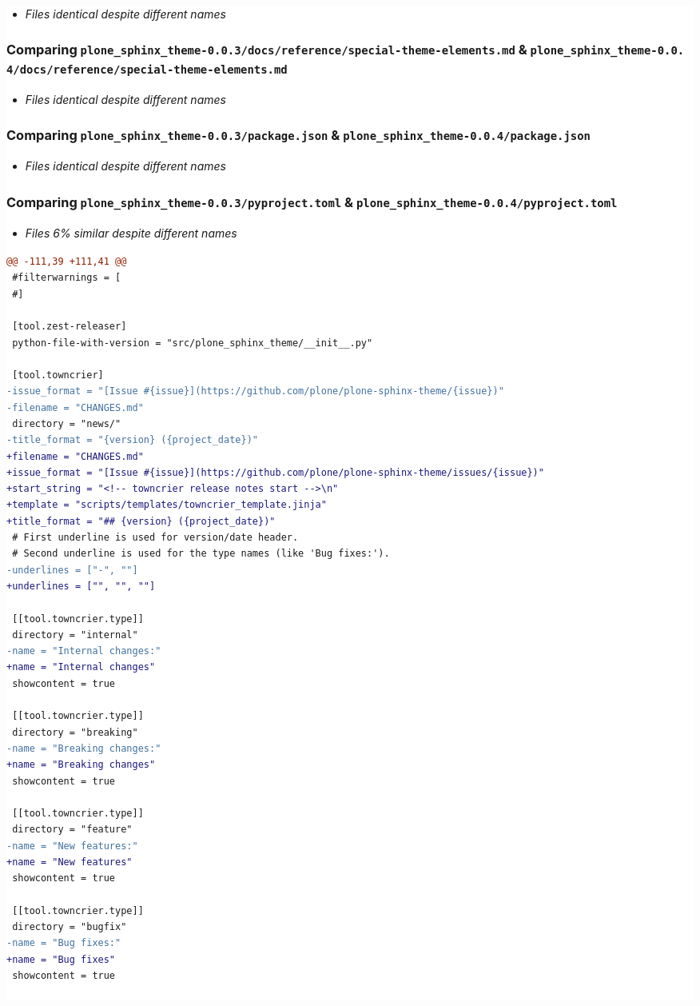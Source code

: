  * *Files identical despite different names*

### Comparing `plone_sphinx_theme-0.0.3/docs/reference/special-theme-elements.md` & `plone_sphinx_theme-0.0.4/docs/reference/special-theme-elements.md`

 * *Files identical despite different names*

### Comparing `plone_sphinx_theme-0.0.3/package.json` & `plone_sphinx_theme-0.0.4/package.json`

 * *Files identical despite different names*

### Comparing `plone_sphinx_theme-0.0.3/pyproject.toml` & `plone_sphinx_theme-0.0.4/pyproject.toml`

 * *Files 6% similar despite different names*

```diff
@@ -111,39 +111,41 @@
 #filterwarnings = [
 #]
 
 [tool.zest-releaser]
 python-file-with-version = "src/plone_sphinx_theme/__init__.py"
 
 [tool.towncrier]
-issue_format = "[Issue #{issue}](https://github.com/plone/plone-sphinx-theme/{issue})"
-filename = "CHANGES.md"
 directory = "news/"
-title_format = "{version} ({project_date})"
+filename = "CHANGES.md"
+issue_format = "[Issue #{issue}](https://github.com/plone/plone-sphinx-theme/issues/{issue})"
+start_string = "<!-- towncrier release notes start -->\n"
+template = "scripts/templates/towncrier_template.jinja"
+title_format = "## {version} ({project_date})"
 # First underline is used for version/date header.
 # Second underline is used for the type names (like 'Bug fixes:').
-underlines = ["-", ""]
+underlines = ["", "", ""]
 
 [[tool.towncrier.type]]
 directory = "internal"
-name = "Internal changes:"
+name = "Internal changes"
 showcontent = true
 
 [[tool.towncrier.type]]
 directory = "breaking"
-name = "Breaking changes:"
+name = "Breaking changes"
 showcontent = true
 
 [[tool.towncrier.type]]
 directory = "feature"
-name = "New features:"
+name = "New features"
 showcontent = true
 
 [[tool.towncrier.type]]
 directory = "bugfix"
-name = "Bug fixes:"
+name = "Bug fixes"
 showcontent = true
 
```